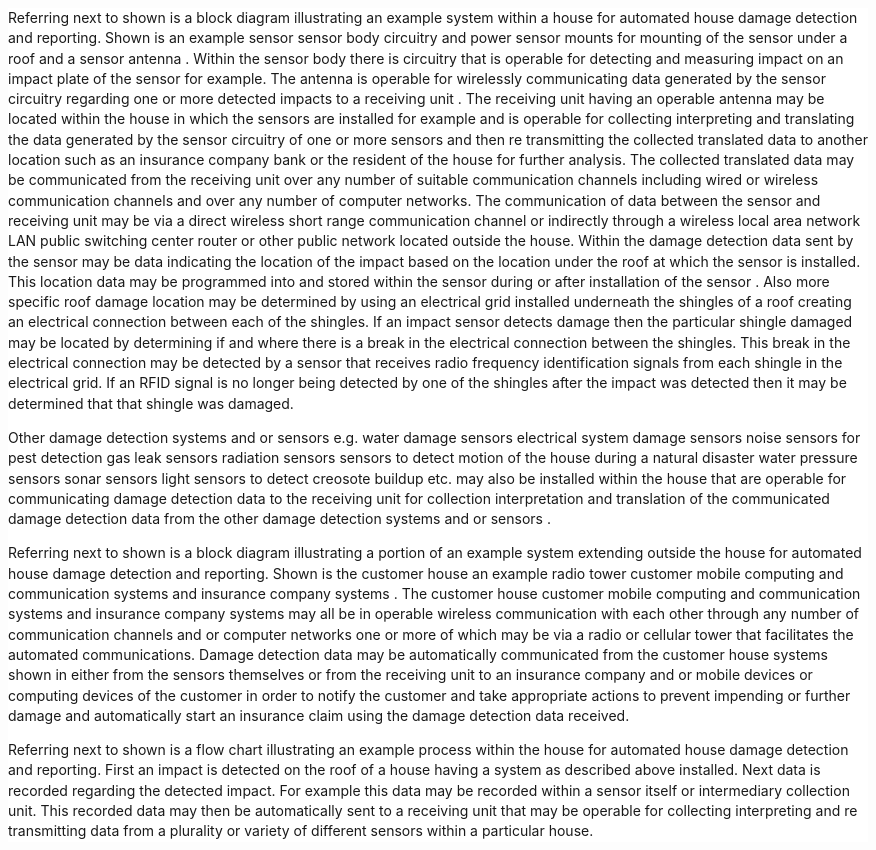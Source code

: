 Referring next to shown is a block diagram illustrating an example system within a house for automated house damage detection and reporting. Shown is an example sensor sensor body circuitry and power sensor mounts for mounting of the sensor under a roof and a sensor antenna . Within the sensor body there is circuitry that is operable for detecting and measuring impact on an impact plate of the sensor for example. The antenna is operable for wirelessly communicating data generated by the sensor circuitry regarding one or more detected impacts to a receiving unit . The receiving unit having an operable antenna may be located within the house in which the sensors are installed for example and is operable for collecting interpreting and translating the data generated by the sensor circuitry of one or more sensors and then re transmitting the collected translated data to another location such as an insurance company bank or the resident of the house for further analysis. The collected translated data may be communicated from the receiving unit over any number of suitable communication channels including wired or wireless communication channels and over any number of computer networks. The communication of data between the sensor and receiving unit may be via a direct wireless short range communication channel or indirectly through a wireless local area network LAN public switching center router or other public network located outside the house. Within the damage detection data sent by the sensor may be data indicating the location of the impact based on the location under the roof at which the sensor is installed. This location data may be programmed into and stored within the sensor during or after installation of the sensor . Also more specific roof damage location may be determined by using an electrical grid installed underneath the shingles of a roof creating an electrical connection between each of the shingles. If an impact sensor detects damage then the particular shingle damaged may be located by determining if and where there is a break in the electrical connection between the shingles. This break in the electrical connection may be detected by a sensor that receives radio frequency identification signals from each shingle in the electrical grid. If an RFID signal is no longer being detected by one of the shingles after the impact was detected then it may be determined that that shingle was damaged.

Other damage detection systems and or sensors e.g. water damage sensors electrical system damage sensors noise sensors for pest detection gas leak sensors radiation sensors sensors to detect motion of the house during a natural disaster water pressure sensors sonar sensors light sensors to detect creosote buildup etc. may also be installed within the house that are operable for communicating damage detection data to the receiving unit for collection interpretation and translation of the communicated damage detection data from the other damage detection systems and or sensors .

Referring next to shown is a block diagram illustrating a portion of an example system extending outside the house for automated house damage detection and reporting. Shown is the customer house an example radio tower customer mobile computing and communication systems and insurance company systems . The customer house customer mobile computing and communication systems and insurance company systems may all be in operable wireless communication with each other through any number of communication channels and or computer networks one or more of which may be via a radio or cellular tower that facilitates the automated communications. Damage detection data may be automatically communicated from the customer house systems shown in either from the sensors themselves or from the receiving unit to an insurance company and or mobile devices or computing devices of the customer in order to notify the customer and take appropriate actions to prevent impending or further damage and automatically start an insurance claim using the damage detection data received.

Referring next to shown is a flow chart illustrating an example process within the house for automated house damage detection and reporting. First an impact is detected on the roof of a house having a system as described above installed. Next data is recorded regarding the detected impact. For example this data may be recorded within a sensor itself or intermediary collection unit. This recorded data may then be automatically sent to a receiving unit that may be operable for collecting interpreting and re transmitting data from a plurality or variety of different sensors within a particular house.
